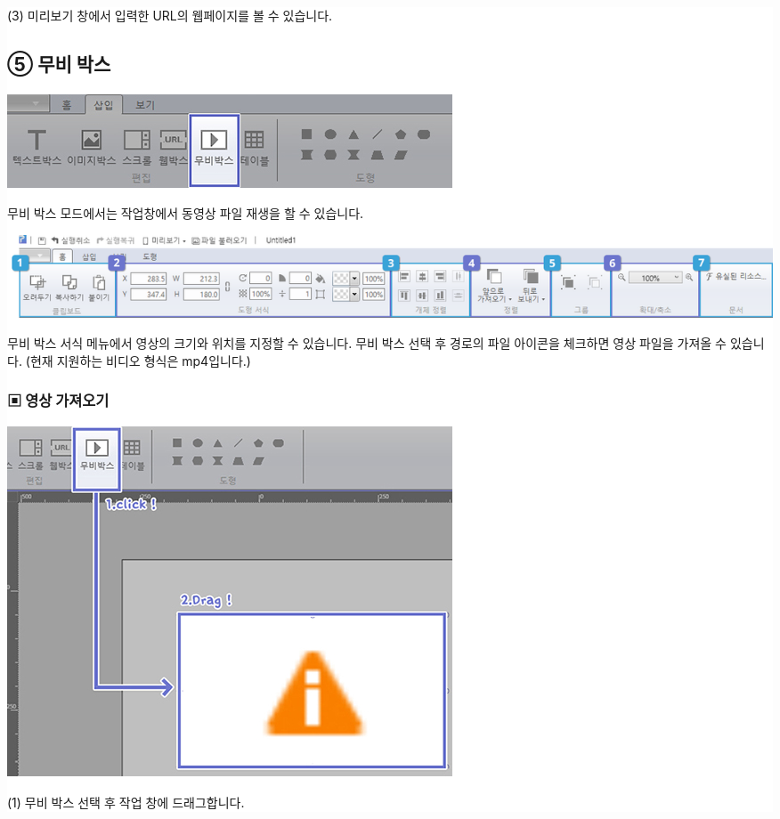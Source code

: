 \(3\) 미리보기 창에서 입력한 URL의 웹페이지를 볼 수 있습니다.

## **⑤ 무비 박스**

![](../.gitbook/assets/undefined%20%2818%29.jpg)

무비 박스 모드에서는 작업창에서 동영상 파일 재생을 할 수 있습니다.

![ &#xD074;&#xB9AD;&#xD558;&#xC2DC;&#xBA74; &#xD655;&#xB300;&#xD574;&#xC11C; &#xBCFC; &#xC218; &#xC788;&#xC2B5;&#xB2C8;&#xB2E4;.](../.gitbook/assets/undefined%20%2811%29.png)

무비 박스 서식 메뉴에서 영상의 크기와 위치를 지정할 수 있습니다. 무비 박스 선택 후 경로의 파일 아이콘을 체크하면 영상 파일을 가져올 수 있습니다. \(현재 지원하는 비디오 형식은 mp4입니다.\)

### ▣ **영상 가져오기**

![](../.gitbook/assets/4-21-2.jpg)

\(1\) 무비 박스 선택 후 작업 창에 드래그합니다.
